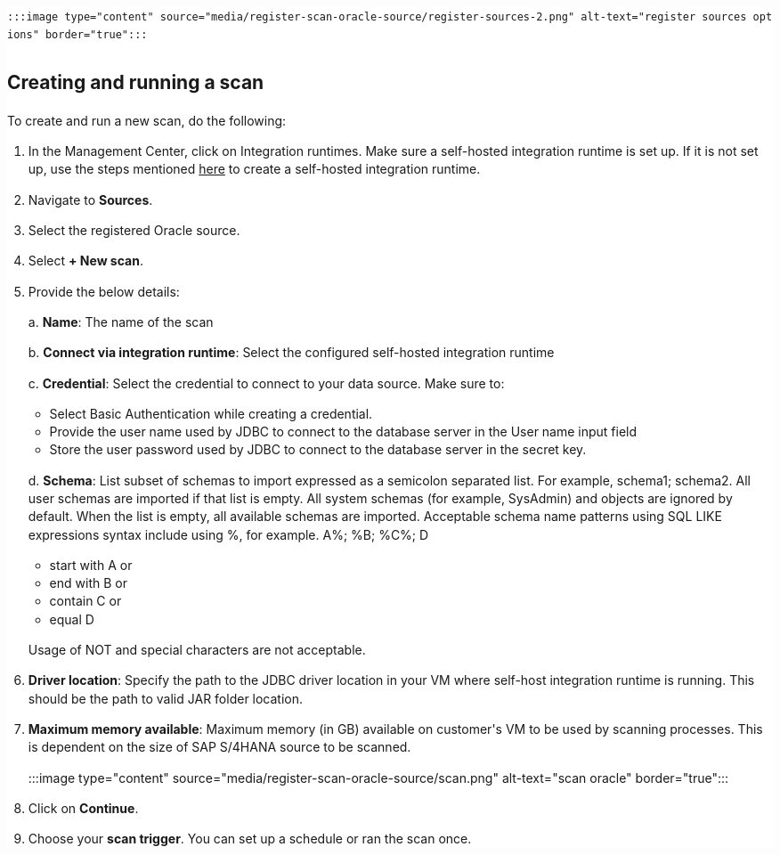     :::image type="content" source="media/register-scan-oracle-source/register-sources-2.png" alt-text="register sources options" border="true":::

## Creating and running a scan

To create and run a new scan, do the following:

1.  In the Management Center, click on Integration runtimes. Make sure a self-hosted integration runtime is set up. If it is not set up, use the steps mentioned [here](./manage-integration-runtimes.md) to create a self-hosted integration runtime.

2.  Navigate to **Sources**.

3.  Select the registered Oracle source.

4.  Select **+ New scan**.

5.  Provide the below details:

    a.  **Name**: The name of the scan

    b.  **Connect via integration runtime**: Select the configured
        self-hosted integration runtime

    c.  **Credential**: Select the credential to connect to your data source. Make sure to:
    - Select Basic Authentication while creating a credential.        
    - Provide the user name used by JDBC to connect to the database server in the User name input field        
    - Store the user password used by JDBC to connect to the database server in the secret key.

    d.  **Schema**: List subset of schemas to import expressed as a
        semicolon separated list. For example, schema1; schema2. All user
        schemas are imported if that list is empty. All system schemas
        (for example, SysAdmin) and objects are ignored by default. When
        the list is empty, all available schemas are imported.
        Acceptable schema name patterns using SQL LIKE expressions syntax include using %, for example. A%; %B; %C%; D
       -   start with A or        
       -   end with B or        
       -   contain C or        
       -   equal D

    Usage of NOT and special characters are not acceptable.

6.  **Driver location**: Specify the path to the JDBC driver location in
    your VM where self-host integration runtime is running. This should
    be the path to valid JAR folder location.

7.  **Maximum memory available**: Maximum memory (in GB) available on
    customer's VM to be used by scanning processes. This is dependent on
    the size of SAP S/4HANA source to be scanned.

    :::image type="content" source="media/register-scan-oracle-source/scan.png" alt-text="scan oracle" border="true":::

8.  Click on **Continue**.

9.  Choose your **scan trigger**. You can set up a schedule or ran the
    scan once.
